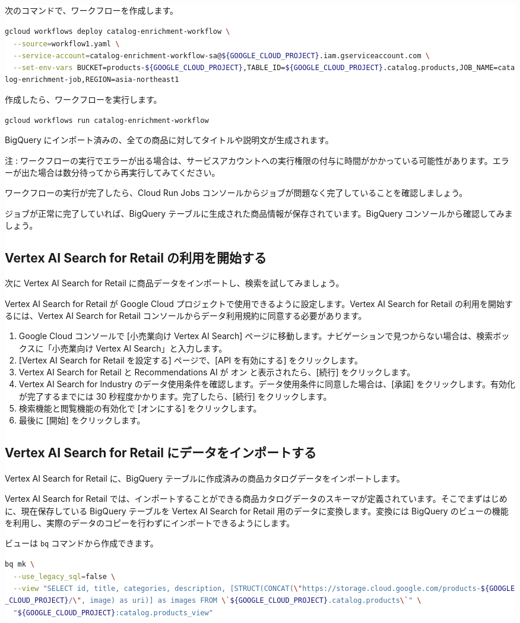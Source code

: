 次のコマンドで、ワークフローを作成します。

```bash
gcloud workflows deploy catalog-enrichment-workflow \
  --source=workflow1.yaml \
  --service-account=catalog-enrichment-workflow-sa@${GOOGLE_CLOUD_PROJECT}.iam.gserviceaccount.com \
  --set-env-vars BUCKET=products-${GOOGLE_CLOUD_PROJECT},TABLE_ID=${GOOGLE_CLOUD_PROJECT}.catalog.products,JOB_NAME=catalog-enrichment-job,REGION=asia-northeast1
```

作成したら、ワークフローを実行します。

```bash
gcloud workflows run catalog-enrichment-workflow
```

BigQuery にインポート済みの、全ての商品に対してタイトルや説明文が生成されます。

注 : ワークフローの実行でエラーが出る場合は、サービスアカウントへの実行権限の付与に時間がかかっている可能性があります。エラーが出た場合は数分待ってから再実行してみてください。

ワークフローの実行が完了したら、Cloud Run Jobs コンソールからジョブが問題なく完了していることを確認しましょう。

ジョブが正常に完了していれば、BigQuery テーブルに生成された商品情報が保存されています。BigQuery コンソールから確認してみましょう。

## Vertex AI Search for Retail の利用を開始する

次に Vertex AI Search for Retail に商品データをインポートし、検索を試してみましょう。

Vertex AI Search for Retail が Google Cloud プロジェクトで使用できるように設定します。Vertex AI Search for Retail の利用を開始するには、Vertex AI Search for Retail コンソールからデータ利用規約に同意する必要があります。

1. Google Cloud コンソールで [小売業向け Vertex AI Search] ページに移動します。ナビゲーションで見つからない場合は、検索ボックスに「小売業向け Vertex AI Search」と入力します。
2. [Vertex AI Search for Retail を設定する] ページで、[API を有効にする] をクリックします。
3. Vertex AI Search for Retail と Recommendations AI が オン と表示されたら、[続行] をクリックします。
4. Vertex AI Search for Industry のデータ使用条件を確認します。データ使用条件に同意した場合は、[承諾] をクリックします。有効化が完了するまでには 30 秒程度かかります。完了したら、[続行] をクリックします。
5. 検索機能と閲覧機能の有効化で [オンにする] をクリックします。
6. 最後に [開始] をクリックします。

## Vertex AI Search for Retail にデータをインポートする

Vertex AI Search for Retail に、BigQuery テーブルに作成済みの商品カタログデータをインポートします。

Vertex AI Search for Retail では、インポートすることができる商品カタログデータのスキーマが定義されています。そこでまずはじめに、現在保存している BigQuery テーブルを Vertex AI Search for Retail 用のデータに変換します。変換には BigQuery のビューの機能を利用し、実際のデータのコピーを行わずにインポートできるようにします。

ビューは `bq` コマンドから作成できます。

```bash
bq mk \
  --use_legacy_sql=false \
  --view "SELECT id, title, categories, description, [STRUCT(CONCAT(\"https://storage.cloud.google.com/products-${GOOGLE_CLOUD_PROJECT}/\", image) as uri)] as images FROM \`${GOOGLE_CLOUD_PROJECT}.catalog.products\`" \
  "${GOOGLE_CLOUD_PROJECT}:catalog.products_view"
```

